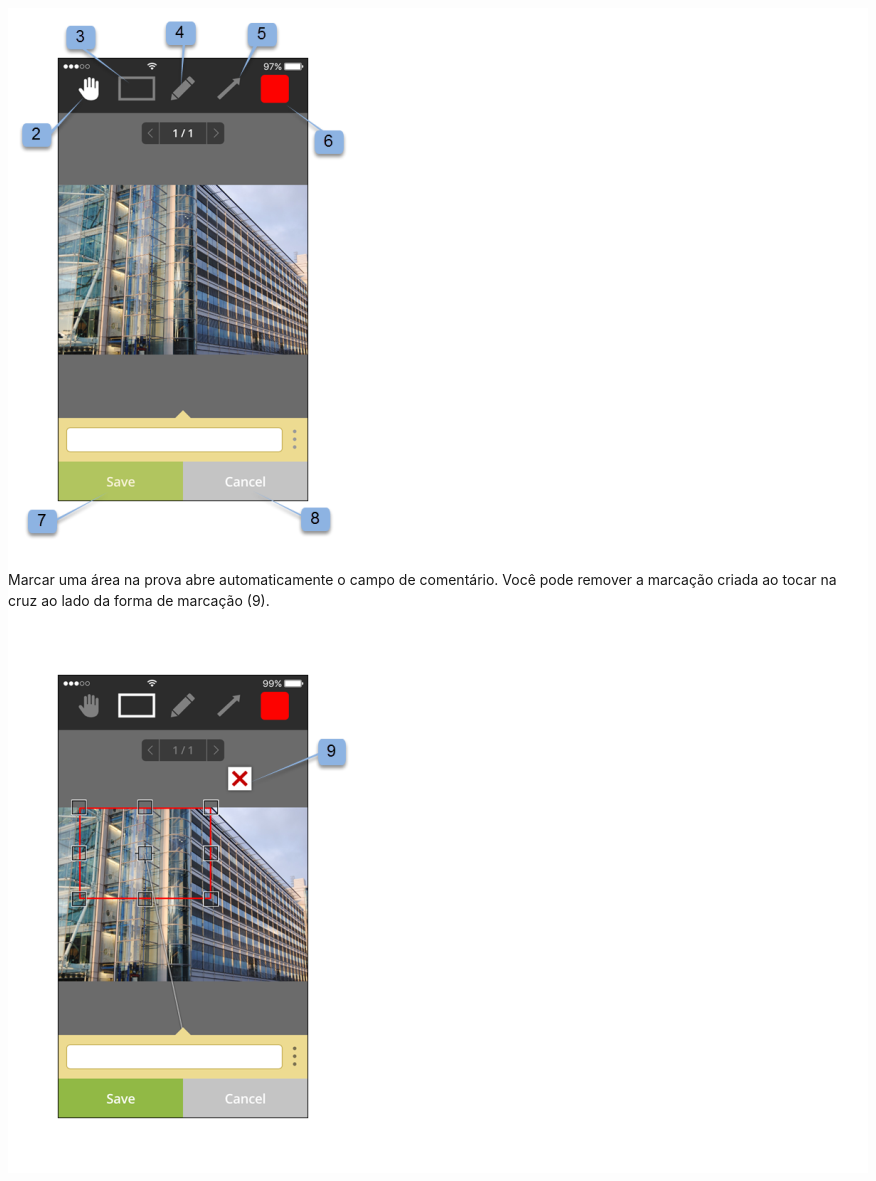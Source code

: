    ![add_a_markup.png](assets/adding-a-markup-350x543.png)

   Marcar uma área na prova abre automaticamente o campo de comentário. Você pode remover a marcação criada ao tocar na cruz ao lado da forma de marcação (9).

   ![remove_a_markup.png](assets/removing-a-markup-350x543.png)
